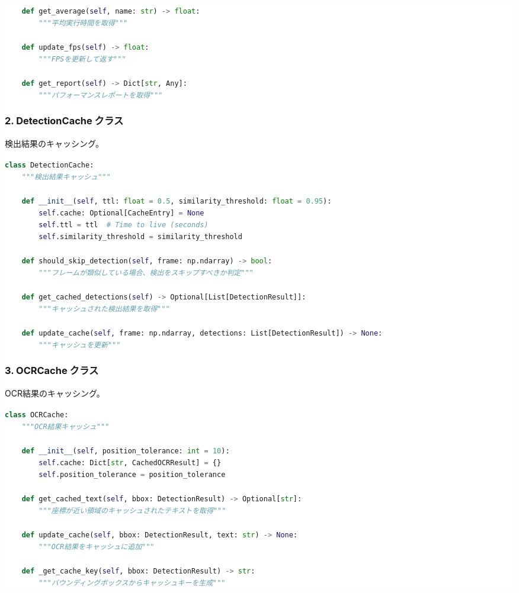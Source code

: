 ```python
    def get_average(self, name: str) -> float:
        """平均実行時間を取得"""
    
    def update_fps(self) -> float:
        """FPSを更新して返す"""
    
    def get_report(self) -> Dict[str, Any]:
        """パフォーマンスレポートを取得"""
```

### 2. DetectionCache クラス

検出結果のキャッシング。

```python
class DetectionCache:
    """検出結果キャッシュ"""
    
    def __init__(self, ttl: float = 0.5, similarity_threshold: float = 0.95):
        self.cache: Optional[CacheEntry] = None
        self.ttl = ttl  # Time to live (seconds)
        self.similarity_threshold = similarity_threshold
    
    def should_skip_detection(self, frame: np.ndarray) -> bool:
        """フレームが類似している場合、検出をスキップすべきか判定"""
    
    def get_cached_detections(self) -> Optional[List[DetectionResult]]:
        """キャッシュされた検出結果を取得"""
    
    def update_cache(self, frame: np.ndarray, detections: List[DetectionResult]) -> None:
        """キャッシュを更新"""
```

### 3. OCRCache クラス

OCR結果のキャッシング。

```python
class OCRCache:
    """OCR結果キャッシュ"""
    
    def __init__(self, position_tolerance: int = 10):
        self.cache: Dict[str, CachedOCRResult] = {}
        self.position_tolerance = position_tolerance
    
    def get_cached_text(self, bbox: DetectionResult) -> Optional[str]:
        """座標が近い領域のキャッシュされたテキストを取得"""
    
    def update_cache(self, bbox: DetectionResult, text: str) -> None:
        """OCR結果をキャッシュに追加"""
    
    def _get_cache_key(self, bbox: DetectionResult) -> str:
        """バウンディングボックスからキャッシュキーを生成"""
```

